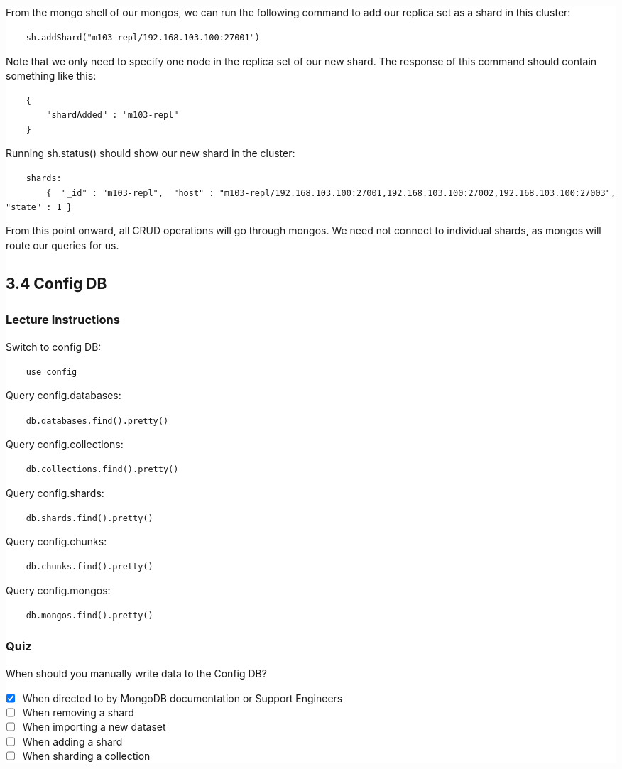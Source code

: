 From the mongo shell of our mongos, we can run the following command to add our replica set as a shard in this cluster:

        sh.addShard("m103-repl/192.168.103.100:27001")

Note that we only need to specify one node in the replica set of our new shard. The response of this command should contain something like this:

        {
            "shardAdded" : "m103-repl"
        }

Running sh.status() should show our new shard in the cluster:

        shards:
            {  "_id" : "m103-repl",  "host" : "m103-repl/192.168.103.100:27001,192.168.103.100:27002,192.168.103.100:27003",  "state" : 1 }

From this point onward, all CRUD operations will go through mongos. We need not connect to individual shards, as mongos will route our queries for us.

## 3.4 Config DB

### Lecture Instructions

Switch to config DB:

        use config

Query config.databases:

        db.databases.find().pretty()

Query config.collections:

        db.collections.find().pretty()

Query config.shards:

        db.shards.find().pretty()

Query config.chunks:

        db.chunks.find().pretty()

Query config.mongos:

        db.mongos.find().pretty()

### Quiz

When should you manually write data to the Config DB?

- [x] When directed to by MongoDB documentation or Support Engineers
- [ ] When removing a shard
- [ ] When importing a new dataset
- [ ] When adding a shard
- [ ] When sharding a collection
